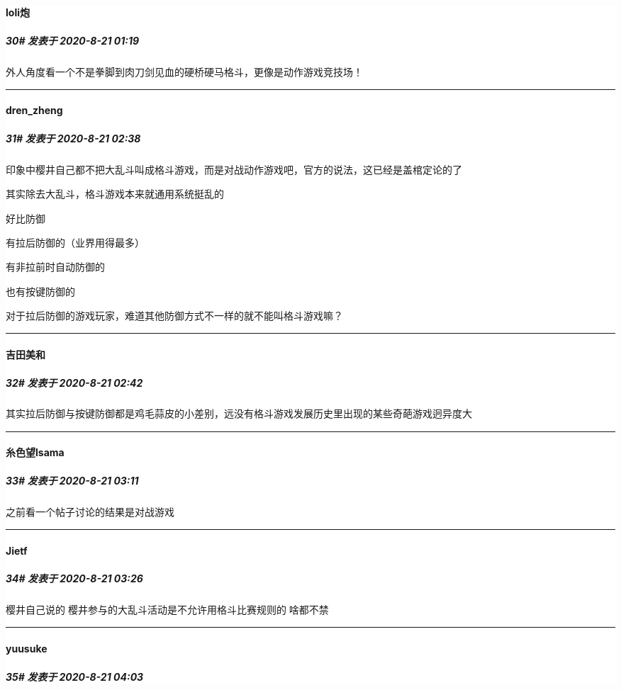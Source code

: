 ####  loli炮  
##### 30#       发表于 2020-8-21 01:19


外人角度看一个不是拳脚到肉刀剑见血的硬桥硬马格斗，更像是动作游戏竞技场！


-----

####  dren_zheng  
##### 31#       发表于 2020-8-21 02:38


印象中樱井自己都不把大乱斗叫成格斗游戏，而是对战动作游戏吧，官方的说法，这已经是盖棺定论的了

其实除去大乱斗，格斗游戏本来就通用系统挺乱的

好比防御

有拉后防御的（业界用得最多）

有非拉前时自动防御的

也有按键防御的

对于拉后防御的游戏玩家，难道其他防御方式不一样的就不能叫格斗游戏嘛？


-----

####  吉田美和  
##### 32#       发表于 2020-8-21 02:42


其实拉后防御与按键防御都是鸡毛蒜皮的小差别，远没有格斗游戏发展历史里出现的某些奇葩游戏迥异度大


-----

####  糸色望lsama  
##### 33#       发表于 2020-8-21 03:11


之前看一个帖子讨论的结果是对战游戏


-----

####  Jietf  
##### 34#       发表于 2020-8-21 03:26


樱井自己说的 
樱井参与的大乱斗活动是不允许用格斗比赛规则的 啥都不禁


-----

####  yuusuke  
##### 35#       发表于 2020-8-21 04:03
